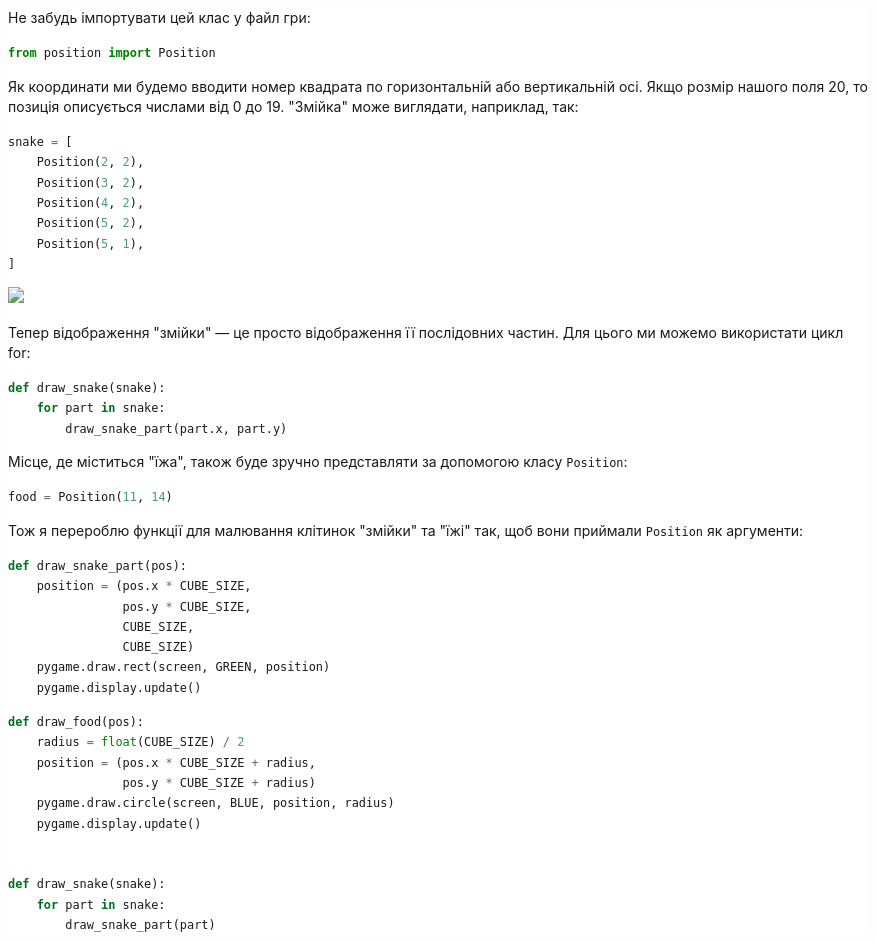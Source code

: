 Не забудь імпортувати цей клас у&nbsp;файл гри:

```python
from position import Position
```

Як координати ми&nbsp;будемо вводити номер квадрата по&nbsp;горизонтальній або вертикальній осі. Якщо розмір нашого поля 20, то позиція описується числами від 0 до 19. "Змійка" може виглядати, наприклад, так:

```python
snake = [
    Position(2, 2),
    Position(3, 2),
    Position(4, 2),
    Position(5, 2),
    Position(5, 1),
]
```

![](301_snake_with_positions.jpg)

Тепер відображення "змійки" — це&nbsp;просто відображення її&nbsp;послідовних частин. Для цього ми&nbsp;можемо використати цикл for:

```python
def draw_snake(snake):
    for part in snake:
        draw_snake_part(part.x, part.y)
```

Місце, де&nbsp;міститься "їжа", також буде зручно представляти за допомогою класу `Position`:

```python
food = Position(11, 14)
```

Тож я перероблю функції для малювання клітинок "змійки" та&nbsp;"їжі" так, щоб вони приймали `Position` як&nbsp;аргументи:

```python
def draw_snake_part(pos):
    position = (pos.x * CUBE_SIZE,
                pos.y * CUBE_SIZE,
                CUBE_SIZE,
                CUBE_SIZE)
    pygame.draw.rect(screen, GREEN, position)
    pygame.display.update()

```

```python
def draw_food(pos):
    radius = float(CUBE_SIZE) / 2
    position = (pos.x * CUBE_SIZE + radius,
                pos.y * CUBE_SIZE + radius)
    pygame.draw.circle(screen, BLUE, position, radius)
    pygame.display.update()


def draw_snake(snake):
    for part in snake:
        draw_snake_part(part)
```

